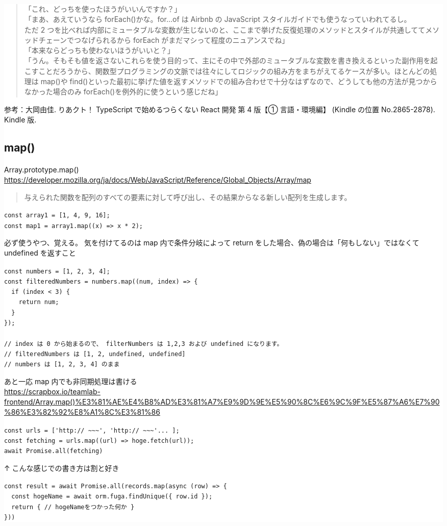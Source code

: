 > 「これ、どっちを使ったほうがいいんですか？」  
> 「まあ、あえていうなら forEach()かな。for...of は Airbnb の JavaScript スタイルガイドでも使うなっていわれてるし。  
> ただ 2 つを比べれば内部にミュータブルな変数が生じないのと、ここまで挙げた反復処理のメソッドとスタイルが共通しててメソッドチェーンでつなげられるから forEach がまだマシって程度のニュアンスでね」  
> 「本来ならどっちも使わないほうがいいと？」  
> 「うん。そもそも値を返さないこれらを使う目的って、主にその中で外部のミュータブルな変数を書き換えるといった副作用を起こすことだろうから、関数型プログラミングの文脈では往々にしてロジックの組み方をまちがえてるケースが多い。ほとんどの処理は map()や find()といった最初に挙げた値を返すメソッドでの組み合わせで十分なはずなので、どうしても他の方法が見つからなかった場合のみ forEach()を例外的に使うという感じだね」

参考：大岡由佳. りあクト！ TypeScript で始めるつらくない React 開発 第 4 版【① 言語・環境編】 (Kindle の位置 No.2865-2878). Kindle 版.

## map()

Array.prototype.map()  
https://developer.mozilla.org/ja/docs/Web/JavaScript/Reference/Global_Objects/Array/map

> 与えられた関数を配列のすべての要素に対して呼び出し、その結果からなる新しい配列を生成します。

```
const array1 = [1, 4, 9, 16];
const map1 = array1.map((x) => x * 2);
```

必ず使うやつ、覚える。
気を付けてるのは map 内で条件分岐によって return をした場合、偽の場合は「何もしない」ではなくて undefined を返すこと

```
const numbers = [1, 2, 3, 4];
const filteredNumbers = numbers.map((num, index) => {
  if (index < 3) {
    return num;
  }
});

// index は 0 から始まるので、 filterNumbers は 1,2,3 および undefined になります。
// filteredNumbers は [1, 2, undefined, undefined]
// numbers は [1, 2, 3, 4] のまま
```

あと一応 map 内でも非同期処理は書ける  
https://scrapbox.io/teamlab-frontend/Array.map()%E3%81%AE%E4%B8%AD%E3%81%A7%E9%9D%9E%E5%90%8C%E6%9C%9F%E5%87%A6%E7%90%86%E3%82%92%E8%A1%8C%E3%81%86

```
const urls = ['http:// ~~~', 'http:// ~~~'... ];
const fetching = urls.map((url) => hoge.fetch(url));
await Promise.all(fetching)
```

↑ こんな感じでの書き方は割と好き

```
const result = await Promise.all(records.map(async (row) => {
  const hogeName = await orm.fuga.findUnique({ row.id });
  return { // hogeNameをつかった何か }
}))
```
